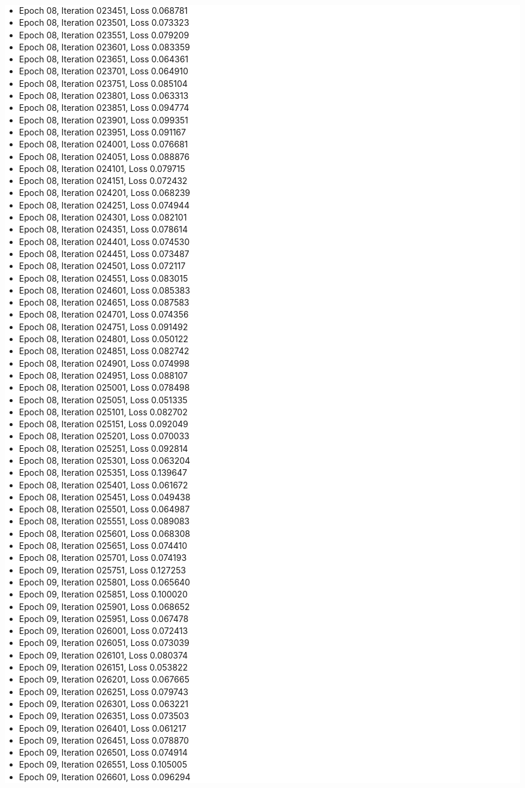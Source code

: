 - Epoch 08, Iteration 023451, Loss 0.068781
- Epoch 08, Iteration 023501, Loss 0.073323
- Epoch 08, Iteration 023551, Loss 0.079209
- Epoch 08, Iteration 023601, Loss 0.083359
- Epoch 08, Iteration 023651, Loss 0.064361
- Epoch 08, Iteration 023701, Loss 0.064910
- Epoch 08, Iteration 023751, Loss 0.085104
- Epoch 08, Iteration 023801, Loss 0.063313
- Epoch 08, Iteration 023851, Loss 0.094774
- Epoch 08, Iteration 023901, Loss 0.099351
- Epoch 08, Iteration 023951, Loss 0.091167
- Epoch 08, Iteration 024001, Loss 0.076681
- Epoch 08, Iteration 024051, Loss 0.088876
- Epoch 08, Iteration 024101, Loss 0.079715
- Epoch 08, Iteration 024151, Loss 0.072432
- Epoch 08, Iteration 024201, Loss 0.068239
- Epoch 08, Iteration 024251, Loss 0.074944
- Epoch 08, Iteration 024301, Loss 0.082101
- Epoch 08, Iteration 024351, Loss 0.078614
- Epoch 08, Iteration 024401, Loss 0.074530
- Epoch 08, Iteration 024451, Loss 0.073487
- Epoch 08, Iteration 024501, Loss 0.072117
- Epoch 08, Iteration 024551, Loss 0.083015
- Epoch 08, Iteration 024601, Loss 0.085383
- Epoch 08, Iteration 024651, Loss 0.087583
- Epoch 08, Iteration 024701, Loss 0.074356
- Epoch 08, Iteration 024751, Loss 0.091492
- Epoch 08, Iteration 024801, Loss 0.050122
- Epoch 08, Iteration 024851, Loss 0.082742
- Epoch 08, Iteration 024901, Loss 0.074998
- Epoch 08, Iteration 024951, Loss 0.088107
- Epoch 08, Iteration 025001, Loss 0.078498
- Epoch 08, Iteration 025051, Loss 0.051335
- Epoch 08, Iteration 025101, Loss 0.082702
- Epoch 08, Iteration 025151, Loss 0.092049
- Epoch 08, Iteration 025201, Loss 0.070033
- Epoch 08, Iteration 025251, Loss 0.092814
- Epoch 08, Iteration 025301, Loss 0.063204
- Epoch 08, Iteration 025351, Loss 0.139647
- Epoch 08, Iteration 025401, Loss 0.061672
- Epoch 08, Iteration 025451, Loss 0.049438
- Epoch 08, Iteration 025501, Loss 0.064987
- Epoch 08, Iteration 025551, Loss 0.089083
- Epoch 08, Iteration 025601, Loss 0.068308
- Epoch 08, Iteration 025651, Loss 0.074410
- Epoch 08, Iteration 025701, Loss 0.074193
- Epoch 09, Iteration 025751, Loss 0.127253
- Epoch 09, Iteration 025801, Loss 0.065640
- Epoch 09, Iteration 025851, Loss 0.100020
- Epoch 09, Iteration 025901, Loss 0.068652
- Epoch 09, Iteration 025951, Loss 0.067478
- Epoch 09, Iteration 026001, Loss 0.072413
- Epoch 09, Iteration 026051, Loss 0.073039
- Epoch 09, Iteration 026101, Loss 0.080374
- Epoch 09, Iteration 026151, Loss 0.053822
- Epoch 09, Iteration 026201, Loss 0.067665
- Epoch 09, Iteration 026251, Loss 0.079743
- Epoch 09, Iteration 026301, Loss 0.063221
- Epoch 09, Iteration 026351, Loss 0.073503
- Epoch 09, Iteration 026401, Loss 0.061217
- Epoch 09, Iteration 026451, Loss 0.078870
- Epoch 09, Iteration 026501, Loss 0.074914
- Epoch 09, Iteration 026551, Loss 0.105005
- Epoch 09, Iteration 026601, Loss 0.096294